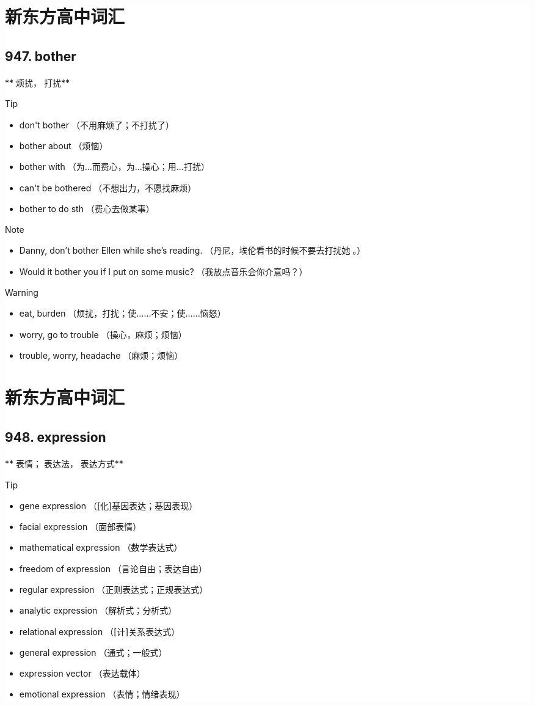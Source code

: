 # 新东方高中词汇

## 947. bother

** 烦扰， 打扰**

> [!TIP]
>
> - don't bother （不用麻烦了；不打扰了）
>
> - bother about （烦恼）
>
> - bother with （为…而费心，为…操心；用…打扰）
>
> - can't be bothered （不想出力，不愿找麻烦）
>
> - bother to do sth （费心去做某事）
>

> [!NOTE]
>
> - Danny, don’t bother Ellen while she’s reading. （丹尼，埃伦看书的时候不要去打扰她 。）
>
> - Would it bother you if I put on some music? （我放点音乐会你介意吗？）
>

> [!WARNING]
>
> - eat, burden （烦扰，打扰；使……不安；使……恼怒）
>
> - worry, go to trouble （操心，麻烦；烦恼）
>
> - trouble, worry, headache （麻烦；烦恼）
>

# 新东方高中词汇

## 948. expression

** 表情； 表达法， 表达方式**

> [!TIP]
>
> - gene expression （[化]基因表达；基因表现）
>
> - facial expression （面部表情）
>
> - mathematical expression （数学表达式）
>
> - freedom of expression （言论自由；表达自由）
>
> - regular expression （正则表达式；正规表达式）
>
> - analytic expression （解析式；分析式）
>
> - relational expression （[计]关系表达式）
>
> - general expression （通式；一般式）
>
> - expression vector （表达载体）
>
> - emotional expression （表情；情绪表现）